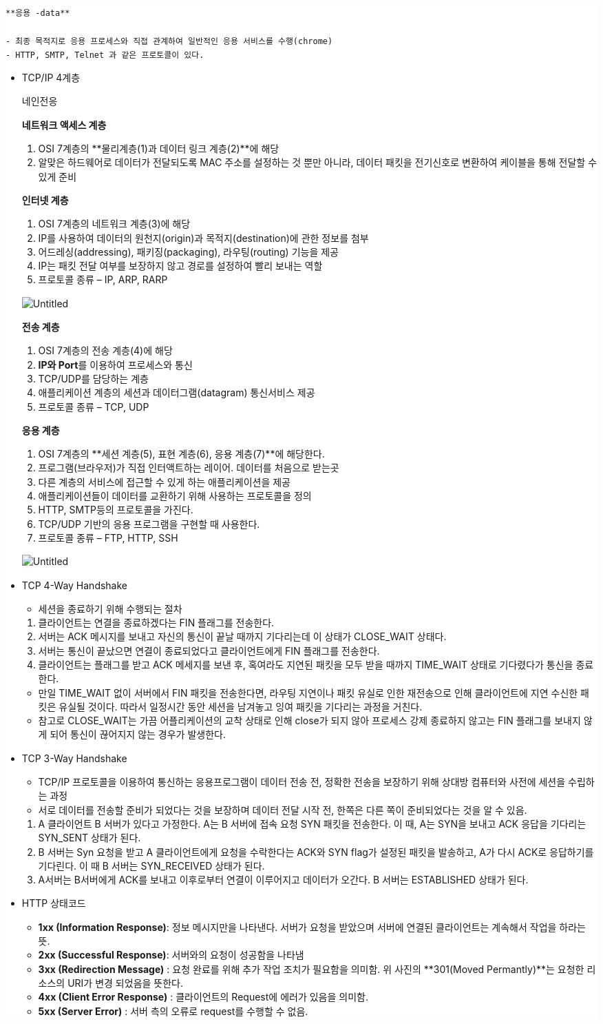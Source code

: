     **응용 -data**
    
    - 최종 목적지로 응용 프로세스와 직접 관계하여 일반적인 응용 서비스를 수행(chrome)
    - HTTP, SMTP, Telnet 과 같은 프로토콜이 있다.
    
- TCP/IP 4계층
    
    네인전응
    
    **네트워크 액세스 계층**
    
    1. OSI 7계층의 **물리계층(1)과 데이터 링크 계층(2)**에 해당
    2. 알맞은 하드웨어로 데이터가 전달되도록 MAC 주소를 설정하는 것 뿐만 아니라, 데이터 패킷을 전기신호로 변환하여 케이블을 통해 전달할 수 있게 준비
    
    **인터넷 계층**
    
    1. OSI 7계층의 네트워크 계층(3)에 해당
    2. IP를 사용하여 데이터의 원천지(origin)과 목적지(destination)에 관한 정보를 첨부
    3. 어드레싱(addressing), 패키징(packaging), 라우팅(routing) 기능을 제공
    4. IP는 패킷 전달 여부를 보장하지 않고 경로를 설정하여 빨리 보내는 역할
    5. 프로토콜 종류 – IP, ARP, RARP
    
    ![Untitled](https://prod-files-secure.s3.us-west-2.amazonaws.com/33ee8fb8-7750-4080-9dcd-a97559596c7c/17ef6400-f5bd-458a-bf16-6efa55b757fa/Untitled.png)
    
    **전송 계층**
    
    1. OSI 7계층의 전송 계층(4)에 해당
    2. **IP와 Port**를 이용하여 프로세스와 통신
    3. TCP/UDP를 담당하는 계층
    4. 애플리케이션 계층의 세션과 데이터그램(datagram) 통신서비스 제공
    5. 프로토콜 종류 – TCP, UDP
    
    **응용 계층**
    
    1. OSI 7계층의 **세션 계층(5), 표현 계층(6), 응용 계층(7)**에 해당한다.
    2. 프로그램(브라우저)가 직접 인터액트하는 레이어. 데이터를 처음으로 받는곳
    3.  다른 계층의 서비스에 접근할 수 있게 하는 애플리케이션을 제공
    4.  애플리케이션들이 데이터를 교환하기 위해 사용하는 프로토콜을 정의
    5.  HTTP, SMTP등의 프로토콜을 가진다.
    6.  TCP/UDP 기반의 응용 프로그램을 구현할 때 사용한다.
    7.  프로토콜 종류 – FTP, HTTP, SSH
    
    ![Untitled](https://prod-files-secure.s3.us-west-2.amazonaws.com/33ee8fb8-7750-4080-9dcd-a97559596c7c/34138571-27ac-4887-8302-c943934b166d/Untitled.png)
    
- TCP 4-Way Handshake
    - 세션을 종료하기 위해 수행되는 절차
    1. 클라이언트는 연결을 종료하겠다는 FIN 플래그를 전송한다.
    2. 서버는 ACK 메시지를 보내고 자신의 통신이 끝날 때까지 기다리는데 이 상태가 CLOSE_WAIT 상태다.
    3. 서버는 통신이 끝났으면 연결이 종료되었다고 클라이언트에게 FIN 플래그를 전송한다.
    4. 클라이언트는 플래그를 받고 ACK 메세지를 보낸 후, 혹여라도 지연된 패킷을 모두 받을 때까지  TIME_WAIT 상태로 기다렸다가 통신을 종료한다.
    - 만일 TIME_WAIT 없이 서버에서 FIN 패킷을 전송한다면, 라우팅 지연이나 패킷 유실로 인한 재전송으로 인해 클라이언트에 지연 수신한 패킷은 유실될 것이다. 따라서 일정시간 동안 세션을 남겨놓고 잉여 패킷을 기다리는 과정을 거친다.
    - 참고로 CLOSE_WAIT는 가끔 어플리케이션의 교착 상태로 인해 close가 되지 않아 프로세스 강제 종료하지 않고는 FIN 플래그를 보내지 않게 되어 통신이 끊어지지 않는 경우가 발생한다.
- TCP 3-Way Handshake
    - TCP/IP 프로토콜을 이용하여 통신하는 응용프로그램이 데이터 전송 전, 정확한 전송을 보장하기 위해 상대방 컴퓨터와 사전에 세션을 수립하는 과정
    - 서로 데이터를 전송할 준비가 되었다는 것을 보장하며 데이터 전달 시작 전, 한쪽은 다른 쪽이 준비되었다는 것을 알 수 있음.
    1. A 클라이언트 B 서버가 있다고 가정한다. A는 B 서버에 접속 요청 SYN 패킷을 전송한다. 이 때, A는 SYN을 보내고 ACK 응답을 기다리는 SYN_SENT 상태가 된다.
    2. B 서버는 Syn 요청을 받고 A 클라이언트에게 요청을 수락한다는 ACK와 SYN flag가 설정된 패킷을 발송하고, A가 다시 ACK로 응답하기를 기다린다. 이 때 B 서버는 SYN_RECEIVED 상태가 된다.
    3. A서버는 B서버에게 ACK를 보내고 이후로부터 연결이 이루어지고 데이터가 오간다. B 서버는 ESTABLISHED 상태가 된다.
- HTTP 상태코드
    - **1xx (Information Response)**: 정보 메시지만을 나타낸다. 서버가 요청을 받았으며 서버에 연결된 클라이언트는 계속해서 작업을 하라는 뜻.
    - **2xx (Successful Response)**: 서버와의 요청이 성공함을 나타냄
    - **3xx (Redirection Message)** : 요청 완료를 위해 추가 작업 조치가 필요함을 의미함. 위 사진의 **301(Moved Permantly)**는 요청한 리소스의 URI가 변경 되었음을 뜻한다.
    - **4xx (Client Error Response)** : 클라이언트의 Request에 에러가 있음을 의미함.
    - **5xx (Server Error)** : 서버 측의 오류로 request를 수행할 수 없음.